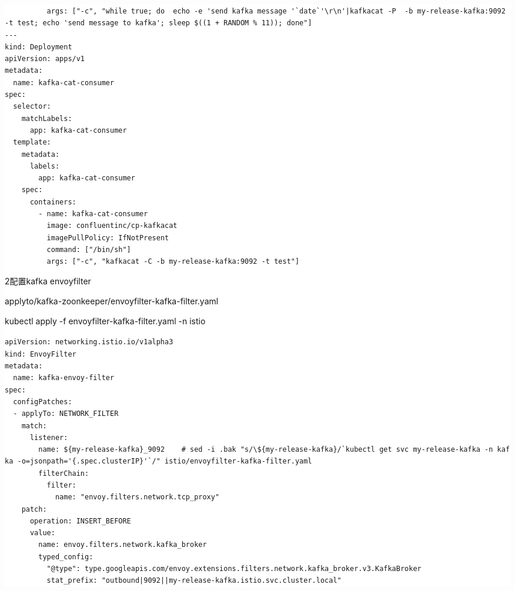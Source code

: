 ```
          args: ["-c", "while true; do  echo -e 'send kafka message '`date`'\r\n'|kafkacat -P  -b my-release-kafka:9092 -t test; echo 'send message to kafka'; sleep $((1 + RANDOM % 11)); done"]
---
kind: Deployment
apiVersion: apps/v1
metadata:
  name: kafka-cat-consumer
spec:
  selector:
    matchLabels:
      app: kafka-cat-consumer
  template:
    metadata:
      labels:
        app: kafka-cat-consumer
    spec:
      containers:
        - name: kafka-cat-consumer
          image: confluentinc/cp-kafkacat
          imagePullPolicy: IfNotPresent
          command: ["/bin/sh"]
          args: ["-c", "kafkacat -C -b my-release-kafka:9092 -t test"]
```

2配置kafka envoyfilter

applyto/kafka-zoonkeeper/envoyfilter-kafka-filter.yaml

kubectl apply -f envoyfilter-kafka-filter.yaml -n istio

```
apiVersion: networking.istio.io/v1alpha3
kind: EnvoyFilter
metadata:
  name: kafka-envoy-filter
spec:
  configPatches:
  - applyTo: NETWORK_FILTER
    match:
      listener:
        name: ${my-release-kafka}_9092    # sed -i .bak "s/\${my-release-kafka}/`kubectl get svc my-release-kafka -n kafka -o=jsonpath='{.spec.clusterIP}'`/" istio/envoyfilter-kafka-filter.yaml
        filterChain:
          filter:
            name: "envoy.filters.network.tcp_proxy"
    patch:
      operation: INSERT_BEFORE
      value:
        name: envoy.filters.network.kafka_broker
        typed_config:
          "@type": type.googleapis.com/envoy.extensions.filters.network.kafka_broker.v3.KafkaBroker
          stat_prefix: "outbound|9092||my-release-kafka.istio.svc.cluster.local"
```
